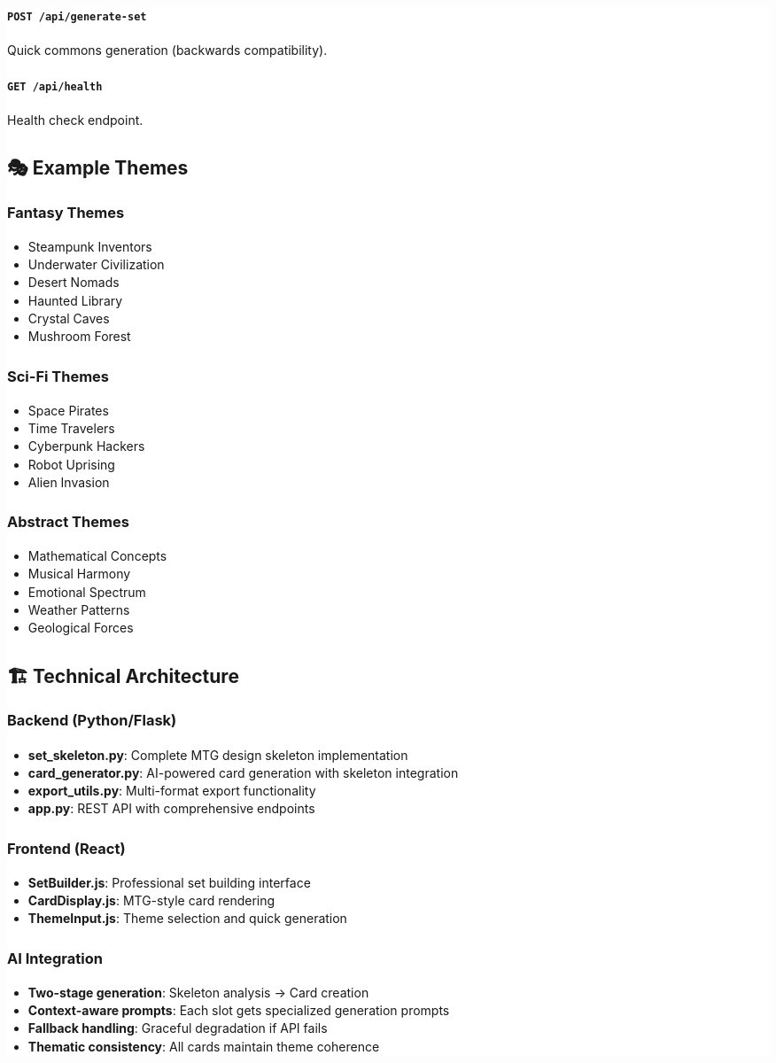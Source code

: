 #### `POST /api/generate-set`
Quick commons generation (backwards compatibility).

#### `GET /api/health`
Health check endpoint.

## 🎭 Example Themes

### Fantasy Themes
- Steampunk Inventors
- Underwater Civilization
- Desert Nomads
- Haunted Library
- Crystal Caves
- Mushroom Forest

### Sci-Fi Themes
- Space Pirates
- Time Travelers
- Cyberpunk Hackers
- Robot Uprising
- Alien Invasion

### Abstract Themes
- Mathematical Concepts
- Musical Harmony
- Emotional Spectrum
- Weather Patterns
- Geological Forces

## 🏗️ Technical Architecture

### Backend (Python/Flask)
- **set_skeleton.py**: Complete MTG design skeleton implementation
- **card_generator.py**: AI-powered card generation with skeleton integration
- **export_utils.py**: Multi-format export functionality
- **app.py**: REST API with comprehensive endpoints

### Frontend (React)
- **SetBuilder.js**: Professional set building interface
- **CardDisplay.js**: MTG-style card rendering
- **ThemeInput.js**: Theme selection and quick generation

### AI Integration
- **Two-stage generation**: Skeleton analysis → Card creation
- **Context-aware prompts**: Each slot gets specialized generation prompts
- **Fallback handling**: Graceful degradation if API fails
- **Thematic consistency**: All cards maintain theme coherence
